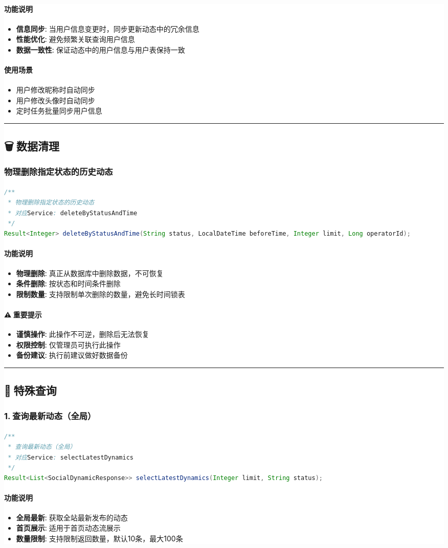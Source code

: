 #### 功能说明
- **信息同步**: 当用户信息变更时，同步更新动态中的冗余信息
- **性能优化**: 避免频繁关联查询用户信息
- **数据一致性**: 保证动态中的用户信息与用户表保持一致

#### 使用场景
- 用户修改昵称时自动同步
- 用户修改头像时自动同步
- 定时任务批量同步用户信息

---

## 🗑️ 数据清理

### 物理删除指定状态的历史动态

```java
/**
 * 物理删除指定状态的历史动态
 * 对应Service: deleteByStatusAndTime
 */
Result<Integer> deleteByStatusAndTime(String status, LocalDateTime beforeTime, Integer limit, Long operatorId);
```

#### 功能说明
- **物理删除**: 真正从数据库中删除数据，不可恢复
- **条件删除**: 按状态和时间条件删除
- **限制数量**: 支持限制单次删除的数量，避免长时间锁表

#### ⚠️ 重要提示
- **谨慎操作**: 此操作不可逆，删除后无法恢复
- **权限控制**: 仅管理员可执行此操作
- **备份建议**: 执行前建议做好数据备份

---

## 🌟 特殊查询

### 1. 查询最新动态（全局）

```java
/**
 * 查询最新动态（全局）
 * 对应Service: selectLatestDynamics
 */
Result<List<SocialDynamicResponse>> selectLatestDynamics(Integer limit, String status);
```

#### 功能说明
- **全局最新**: 获取全站最新发布的动态
- **首页展示**: 适用于首页动态流展示
- **数量限制**: 支持限制返回数量，默认10条，最大100条
